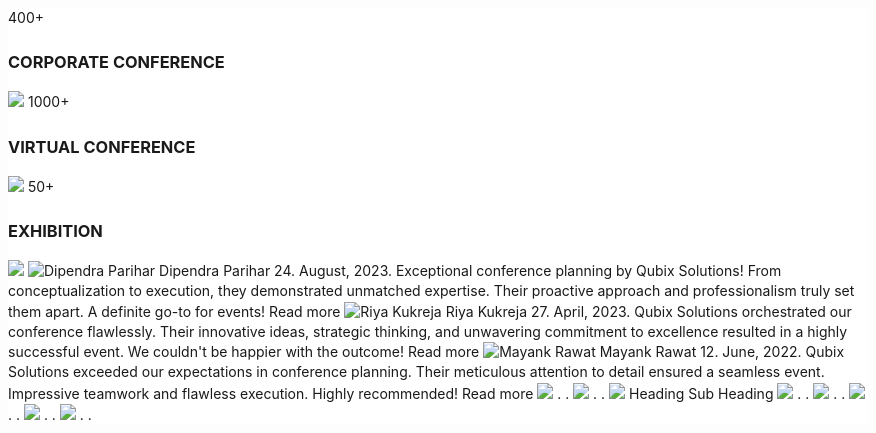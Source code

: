 400+
### CORPORATE CONFERENCE
![](https://i0.wp.com/qubix.montyparihar.tech/wp-content/uploads/2023/09/Untitled-design-2023-09-15T164151.563.png?resize=100%2C100&ssl=1)
1000+
### VIRTUAL CONFERENCE
![](https://i0.wp.com/qubix.montyparihar.tech/wp-content/uploads/2023/09/Untitled-design-2023-09-15T164421.583.png?resize=100%2C100&ssl=1)
50+
### EXHIBITION
![](https://i0.wp.com/qubix.montyparihar.tech/wp-content/uploads/2023/08/Untitled-design-72.png?resize=800%2C300&ssl=1)
![Dipendra Parihar](https://i0.wp.com/qubixsolutions.in/wp-content/uploads/2023/08/Untitled-design-2023-09-15T165029.625.png?resize=100%2C100&ssl=1)
Dipendra Parihar 
24. August, 2023.
Exceptional conference planning by Qubix Solutions! From conceptualization to execution, they demonstrated unmatched expertise. Their proactive approach and professionalism truly set them apart. A definite go-to for events!
Read more
![Riya Kukreja](https://i0.wp.com/qubixsolutions.in/wp-content/uploads/2023/08/Untitled-design-2023-09-15T165003.574.png?resize=100%2C100&ssl=1)
Riya Kukreja 
27. April, 2023.
Qubix Solutions orchestrated our conference flawlessly. Their innovative ideas, strategic thinking, and unwavering commitment to excellence resulted in a highly successful event. We couldn't be happier with the outcome!
Read more
![Mayank Rawat](https://i0.wp.com/qubixsolutions.in/wp-content/uploads/2023/08/Untitled-design-2023-09-15T165109.201.png?resize=100%2C100&ssl=1)
Mayank Rawat 
12. June, 2022.
Qubix Solutions exceeded our expectations in conference planning. Their meticulous attention to detail ensured a seamless event. Impressive teamwork and flawless execution. Highly recommended!
Read more
![ ](https://qubixsolutions.in/wp-content/uploads/2023/09/EPS_5820-1-scaled.jpg )
.
.
![ ](https://qubixsolutions.in/wp-content/uploads/2023/09/EPS_6006-1.jpg )
.
.
![ ](https://qubixsolutions.in/wp-content/uploads/2023/09/EPS_6264-1-scaled.jpg )
Heading
Sub Heading
![ ](https://qubixsolutions.in/wp-content/uploads/2023/09/DSC_6070-1.jpg )
.
.
![ ](https://qubixsolutions.in/wp-content/uploads/2023/09/DSC_6163-1-scaled.jpg )
.
.
![ ](https://qubixsolutions.in/wp-content/uploads/2023/09/DSC_6283-1.jpg )
.
.
![ ](https://qubixsolutions.in/wp-content/uploads/2023/09/DSC_6372-1-scaled.jpg )
.
.
![ ](https://qubixsolutions.in/wp-content/uploads/2023/09/e4245d92-1e2d-4e25-a66d-fe6efc130472.jfif_-1.jpg )
.
.